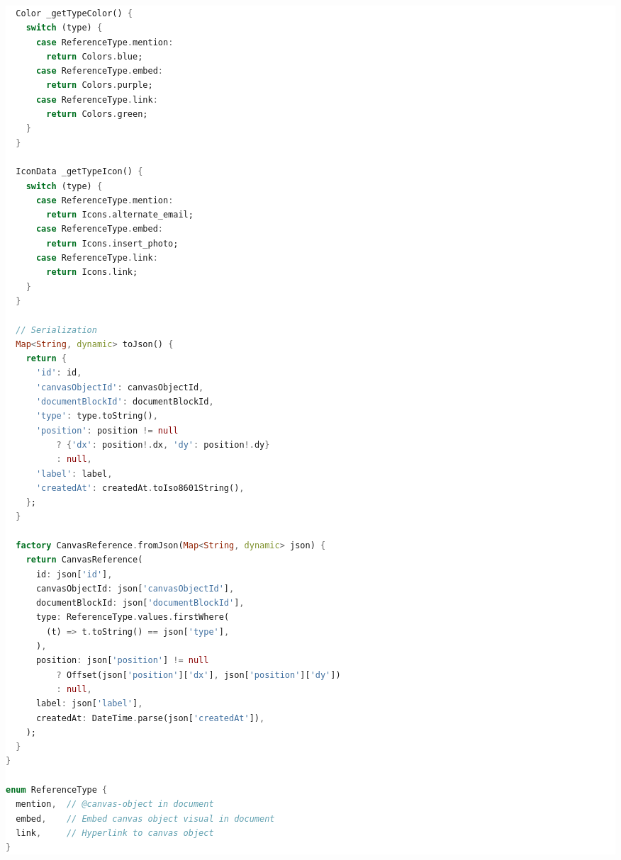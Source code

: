 ```dart
  Color _getTypeColor() {
    switch (type) {
      case ReferenceType.mention:
        return Colors.blue;
      case ReferenceType.embed:
        return Colors.purple;
      case ReferenceType.link:
        return Colors.green;
    }
  }
  
  IconData _getTypeIcon() {
    switch (type) {
      case ReferenceType.mention:
        return Icons.alternate_email;
      case ReferenceType.embed:
        return Icons.insert_photo;
      case ReferenceType.link:
        return Icons.link;
    }
  }
  
  // Serialization
  Map<String, dynamic> toJson() {
    return {
      'id': id,
      'canvasObjectId': canvasObjectId,
      'documentBlockId': documentBlockId,
      'type': type.toString(),
      'position': position != null
          ? {'dx': position!.dx, 'dy': position!.dy}
          : null,
      'label': label,
      'createdAt': createdAt.toIso8601String(),
    };
  }
  
  factory CanvasReference.fromJson(Map<String, dynamic> json) {
    return CanvasReference(
      id: json['id'],
      canvasObjectId: json['canvasObjectId'],
      documentBlockId: json['documentBlockId'],
      type: ReferenceType.values.firstWhere(
        (t) => t.toString() == json['type'],
      ),
      position: json['position'] != null
          ? Offset(json['position']['dx'], json['position']['dy'])
          : null,
      label: json['label'],
      createdAt: DateTime.parse(json['createdAt']),
    );
  }
}

enum ReferenceType {
  mention,  // @canvas-object in document
  embed,    // Embed canvas object visual in document
  link,     // Hyperlink to canvas object
}
```
